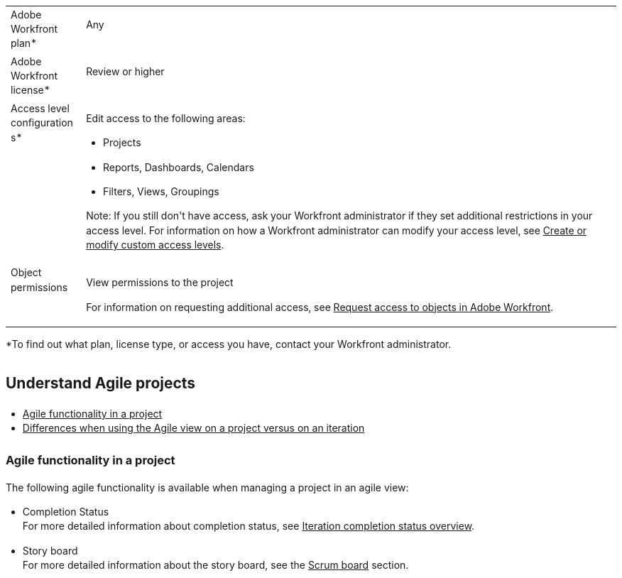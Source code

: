 <table cellspacing="0"> 
 <col> 
 <col> 
 <tbody> 
  <tr> 
   <td role="rowheader">Adobe Workfront plan*</td> 
   <td> <p>Any</p> </td> 
  </tr> 
  <tr> 
   <td role="rowheader">Adobe Workfront license*</td> 
   <td> <p>Review or higher</p> </td> 
  </tr> 
  <tr> 
   <td role="rowheader">Access level configurations*</td> 
   <td> <p>Edit access to the following areas:</p> 
    <ul> 
     <li> <p>Projects</p> </li> 
     <li> <p>Reports, Dashboards, Calendars</p> </li> 
     <li> <p>Filters, Views,&nbsp;Groupings</p> </li> 
    </ul> <p>Note: If you still don't have access, ask your Workfront administrator if they set additional restrictions in your access level. For information on how a Workfront administrator can modify your access level, see <a href="../../../administration-and-setup/add-users/configure-and-grant-access/create-modify-access-levels.md" class="MCXref xref">Create or modify custom access levels</a>.</p> </td> 
  </tr> 
  <tr> 
   <td role="rowheader">Object permissions</td> 
   <td> <p>View permissions to the project</p> <p>For information on requesting additional access, see <a href="../../../workfront-basics/grant-and-request-access-to-objects/request-access.md" class="MCXref xref">Request access to objects in Adobe Workfront</a>.</p> </td> 
  </tr> 
 </tbody> 
</table>

&#42;To find out what plan, license type, or access you have, contact your Workfront administrator.

## Understand Agile projects

* [Agile functionality in a project](#agile-functionality-available-in-a-project) 
* [Differences when using the Agile view on a project versus on an iteration](#differen)

### Agile functionality in a project

The following agile functionality is available when managing a project in an agile view:

* Completion Status  
  For more detailed information about completion status, see [Iteration completion status overview](../../../agile/use-scrum-in-an-agile-team/burndown/iteration-completion-status-overview.md).

* Story board  
  For more detailed information about the story board, see the [Scrum board](../../../agile/use-scrum-in-an-agile-team/scrum-board/scrum-board.md) section.
